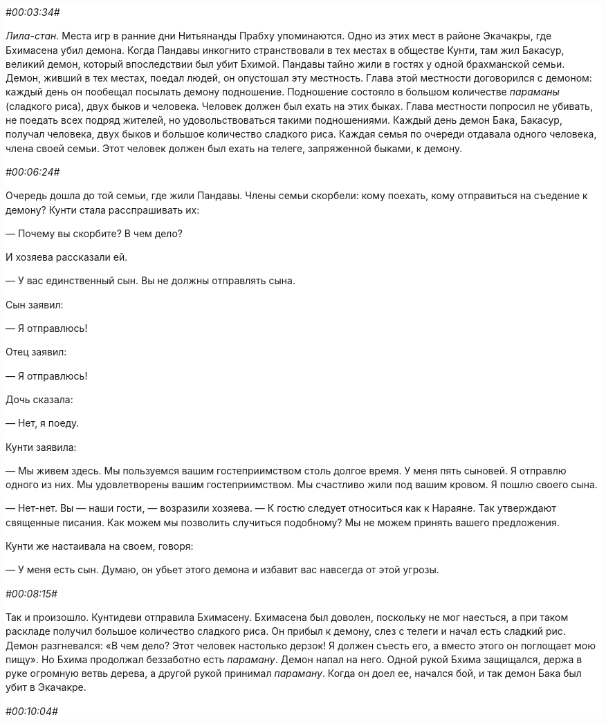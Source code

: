 *#00:03:34#*

*Лила-стан*. Места игр в ранние дни Нитьянанды Прабху упоминаются. Одно из этих мест в районе Экачакры, где Бхимасена убил демона. Когда Пандавы инкогнито странствовали в тех местах в обществе Кунти, там жил Бакасур, великий демон, который впоследствии был убит Бхимой. Пандавы тайно жили в гостях у одной брахманской семьи. Демон, живший в тех местах, поедал людей, он опустошал эту местность. Глава этой местности договорился с демоном: каждый день он пообещал посылать демону подношение. Подношение состояло в большом количестве *параманы* (сладкого риса), двух быков и человека. Человек должен был ехать на этих быках. Глава местности попросил не убивать, не поедать всех подряд жителей, но удовольствоваться такими подношениями. Каждый день демон Бака, Бакасур, получал человека, двух быков и большое количество сладкого риса. Каждая семья по очереди отдавала одного человека, члена своей семьи. Этот человек должен был ехать на телеге, запряженной быками, к демону.

*#00:06:24#*

Очередь дошла до той семьи, где жили Пандавы. Члены семьи скорбели: кому поехать, кому отправиться на съедение к демону? Кунти стала расспрашивать их:

— Почему вы скорбите? В чем дело?

И хозяева рассказали ей.

— У вас единственный сын. Вы не должны отправлять сына.

Сын заявил:

— Я отправлюсь!

Отец заявил:

— Я отправлюсь!

Дочь сказала:

— Нет, я поеду.

Кунти заявила:

— Мы живем здесь. Мы пользуемся вашим гостеприимством столь долгое время. У меня пять сыновей. Я отправлю одного из них. Мы удовлетворены вашим гостеприимством. Мы счастливо жили под вашим кровом. Я пошлю своего сына.

— Нет-нет. Вы — наши гости, — возразили хозяева. — К гостю следует относиться как к Нараяне. Так утверждают священные писания. Как можем мы позволить случиться подобному? Мы не можем принять вашего предложения.

Кунти же настаивала на своем, говоря:

— У меня есть сын. Думаю, он убьет этого демона и избавит вас навсегда от этой угрозы.

*#00:08:15#*

Так и произошло. Кунтидеви отправила Бхимасену. Бхимасена был доволен, поскольку не мог наесться, а при таком раскладе получил большое количество сладкого риса. Он прибыл к демону, слез с телеги и начал есть сладкий рис. Демон разгневался: «В чем дело? Этот человек настолько дерзок! Я должен съесть его, а вместо этого он поглощает мою пищу». Но Бхима продолжал беззаботно есть *параману*. Демон напал на него. Одной рукой Бхима защищался, держа в руке огромную ветвь дерева, а другой рукой принимал *параману*. Когда он доел ее, начался бой, и так демон Бака был убит в Экачакре.

*#00:10:04#*
